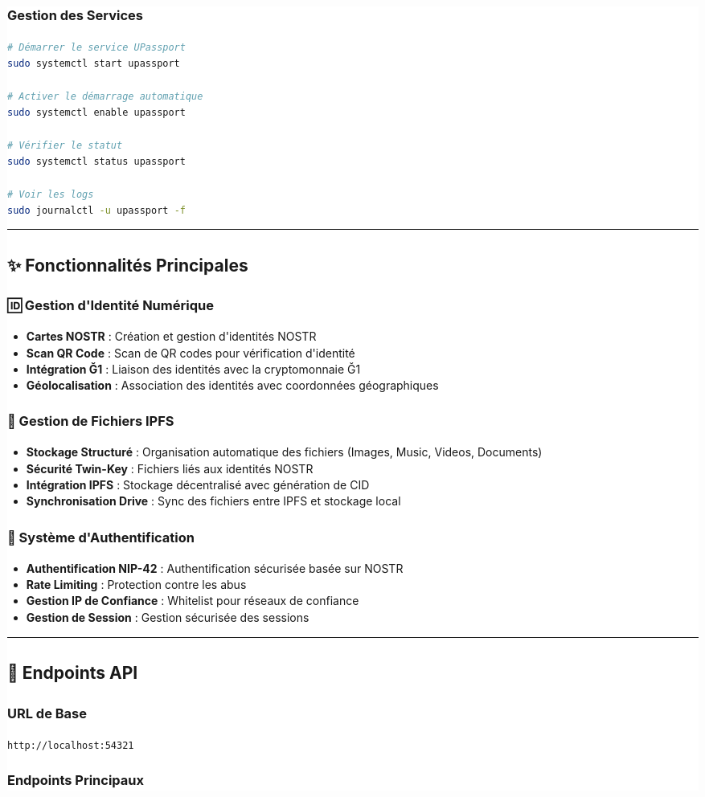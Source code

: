 ### Gestion des Services

```bash
# Démarrer le service UPassport
sudo systemctl start upassport

# Activer le démarrage automatique
sudo systemctl enable upassport

# Vérifier le statut
sudo systemctl status upassport

# Voir les logs
sudo journalctl -u upassport -f
```

---

## ✨ Fonctionnalités Principales

### 🆔 Gestion d'Identité Numérique

- **Cartes NOSTR** : Création et gestion d'identités NOSTR
- **Scan QR Code** : Scan de QR codes pour vérification d'identité
- **Intégration Ğ1** : Liaison des identités avec la cryptomonnaie Ğ1
- **Géolocalisation** : Association des identités avec coordonnées géographiques

### 📁 Gestion de Fichiers IPFS

- **Stockage Structuré** : Organisation automatique des fichiers (Images, Music, Videos, Documents)
- **Sécurité Twin-Key** : Fichiers liés aux identités NOSTR
- **Intégration IPFS** : Stockage décentralisé avec génération de CID
- **Synchronisation Drive** : Sync des fichiers entre IPFS et stockage local

### 🔐 Système d'Authentification

- **Authentification NIP-42** : Authentification sécurisée basée sur NOSTR
- **Rate Limiting** : Protection contre les abus
- **Gestion IP de Confiance** : Whitelist pour réseaux de confiance
- **Gestion de Session** : Gestion sécurisée des sessions

---

## 🔌 Endpoints API

### URL de Base
```
http://localhost:54321
```

### Endpoints Principaux
